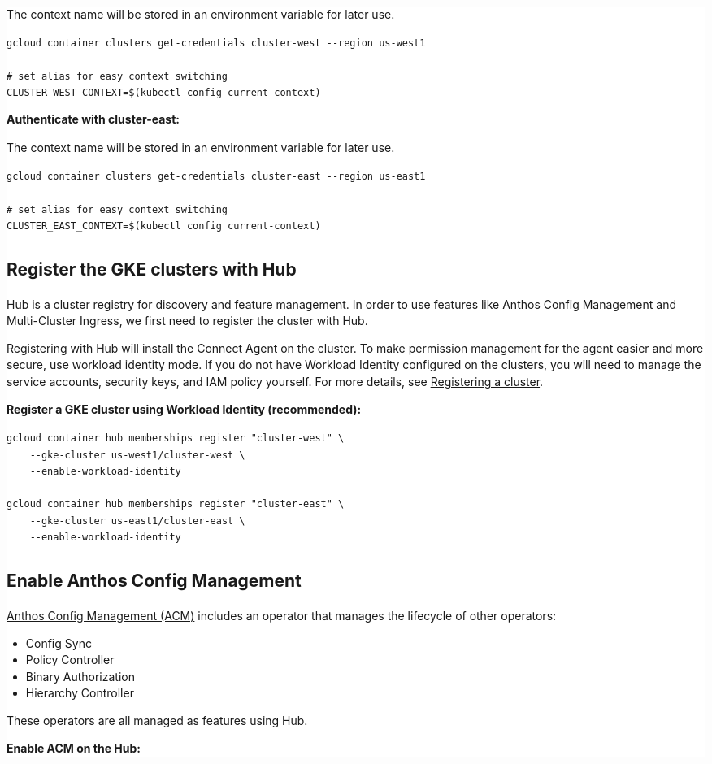 The context name will be stored in an environment variable for later use.

```
gcloud container clusters get-credentials cluster-west --region us-west1

# set alias for easy context switching
CLUSTER_WEST_CONTEXT=$(kubectl config current-context)
```

**Authenticate with cluster-east:**

The context name will be stored in an environment variable for later use.

```
gcloud container clusters get-credentials cluster-east --region us-east1

# set alias for easy context switching
CLUSTER_EAST_CONTEXT=$(kubectl config current-context)
```

## Register the GKE clusters with Hub

[Hub](https://cloud.google.com/sdk/gcloud/reference/container/hub) is a cluster registry for discovery and feature management. In order to use features like Anthos Config Management and Multi-Cluster Ingress, we first need to register the cluster with Hub.

Registering with Hub will install the Connect Agent on the cluster. To make permission management for the agent easier and more secure, use workload identity mode. If you do not have Workload Identity configured on the clusters, you will need to manage the service accounts, security keys, and IAM policy yourself. For more details, see [Registering a cluster](https://cloud.google.com/anthos/multicluster-management/connect/registering-a-cluster).

**Register a GKE cluster using Workload Identity (recommended):**

```
gcloud container hub memberships register "cluster-west" \
    --gke-cluster us-west1/cluster-west \
    --enable-workload-identity

gcloud container hub memberships register "cluster-east" \
    --gke-cluster us-east1/cluster-east \
    --enable-workload-identity
```

## Enable Anthos Config Management

[Anthos Config Management (ACM)](https://cloud.google.com/anthos-config-management/docs/overview) includes an operator that manages the lifecycle of other operators: 
- Config Sync
- Policy Controller
- Binary Authorization
- Hierarchy Controller

These operators are all managed as features using Hub.

**Enable ACM on the Hub:**
